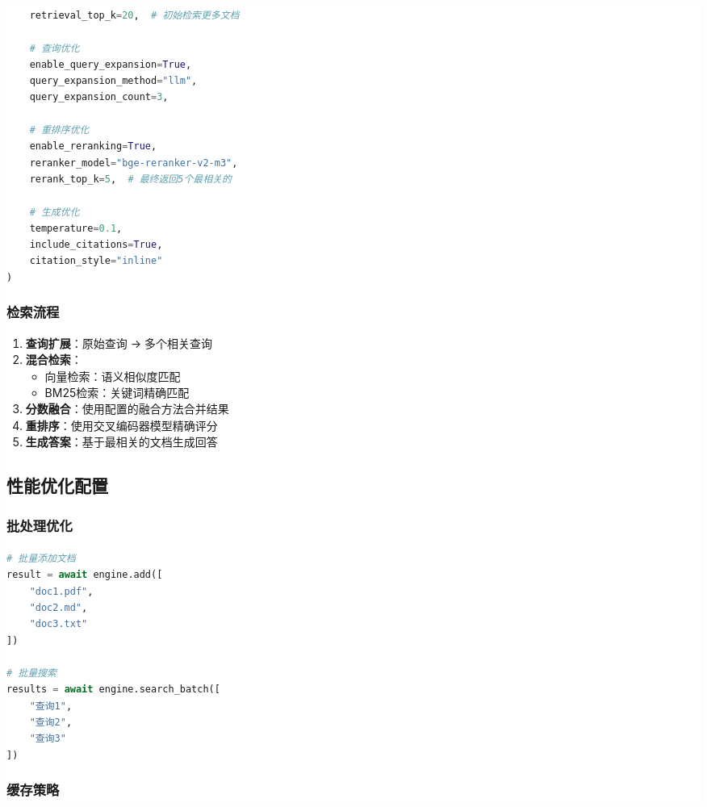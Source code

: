 ```python
    retrieval_top_k=20,  # 初始检索更多文档
    
    # 查询优化
    enable_query_expansion=True,
    query_expansion_method="llm",
    query_expansion_count=3,
    
    # 重排序优化
    enable_reranking=True,
    reranker_model="bge-reranker-v2-m3",
    rerank_top_k=5,  # 最终返回5个最相关的
    
    # 生成优化
    temperature=0.1,
    include_citations=True,
    citation_style="inline"
)
```

### 检索流程

1. **查询扩展**：原始查询 → 多个相关查询
2. **混合检索**：
   - 向量检索：语义相似度匹配
   - BM25检索：关键词精确匹配
3. **分数融合**：使用配置的融合方法合并结果
4. **重排序**：使用交叉编码器模型精确评分
5. **生成答案**：基于最相关的文档生成回答

## 性能优化配置

### 批处理优化

```python
# 批量添加文档
result = await engine.add([
    "doc1.pdf",
    "doc2.md",
    "doc3.txt"
])

# 批量搜索
results = await engine.search_batch([
    "查询1",
    "查询2",
    "查询3"
])
```

### 缓存策略
